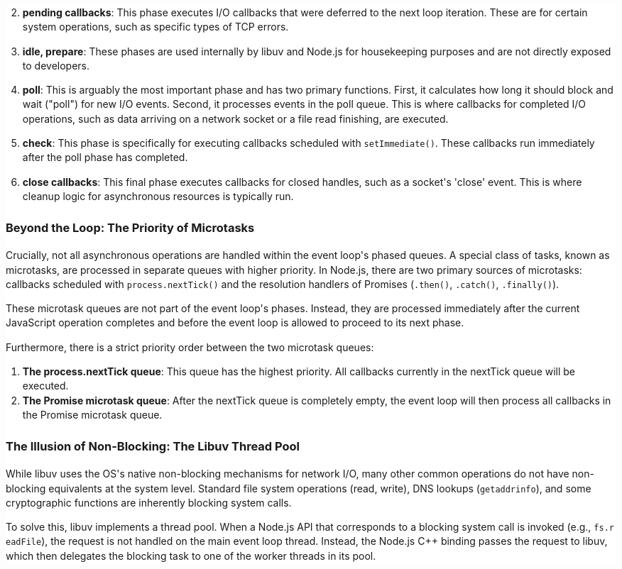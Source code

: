 2. **pending callbacks**: This phase executes I/O callbacks that were deferred to the next loop iteration. These are for certain system operations, such as specific types of TCP errors.

3. **idle, prepare**: These phases are used internally by libuv and Node.js for housekeeping purposes and are not directly exposed to developers.

4. **poll**: This is arguably the most important phase and has two primary functions. First, it calculates how long it should block and wait ("poll") for new I/O events. Second, it processes events in the poll queue. This is where callbacks for completed I/O operations, such as data arriving on a network socket or a file read finishing, are executed.

5. **check**: This phase is specifically for executing callbacks scheduled with `setImmediate()`. These callbacks run immediately after the poll phase has completed.

6. **close callbacks**: This final phase executes callbacks for closed handles, such as a socket's 'close' event. This is where cleanup logic for asynchronous resources is typically run.

### Beyond the Loop: The Priority of Microtasks

Crucially, not all asynchronous operations are handled within the event loop's phased queues. A special class of tasks, known as microtasks, are processed in separate queues with higher priority. In Node.js, there are two primary sources of microtasks: callbacks scheduled with `process.nextTick()` and the resolution handlers of Promises (`.then()`, `.catch()`, `.finally()`).

These microtask queues are not part of the event loop's phases. Instead, they are processed immediately after the current JavaScript operation completes and before the event loop is allowed to proceed to its next phase.

Furthermore, there is a strict priority order between the two microtask queues:

1. **The process.nextTick queue**: This queue has the highest priority. All callbacks currently in the nextTick queue will be executed.
2. **The Promise microtask queue**: After the nextTick queue is completely empty, the event loop will then process all callbacks in the Promise microtask queue.

### The Illusion of Non-Blocking: The Libuv Thread Pool

While libuv uses the OS's native non-blocking mechanisms for network I/O, many other common operations do not have non-blocking equivalents at the system level. Standard file system operations (read, write), DNS lookups (`getaddrinfo`), and some cryptographic functions are inherently blocking system calls.

To solve this, libuv implements a thread pool. When a Node.js API that corresponds to a blocking system call is invoked (e.g., `fs.readFile`), the request is not handled on the main event loop thread. Instead, the Node.js C++ binding passes the request to libuv, which then delegates the blocking task to one of the worker threads in its pool.
